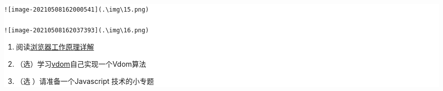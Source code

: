     

    ![image-20210508162000541](.\img\15.png)

    ![image-20210508162037393](.\img\16.png)

1. 阅读[浏览器工作原理详解](http://www.html5rocks.com/zh/tutorials/internals/howbrowserswork/)

    

1. （选）学习[vdom](http://sigcc.gitee.io/xplatform/#/09/09.vdom)自己实现一个Vdom算法

    

1. （选 ）请准备一个Javascript 技术的小专题

 